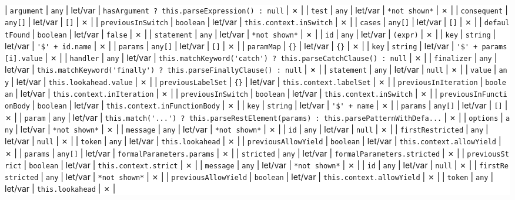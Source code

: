 | `argument` | `any` | let/var | `hasArgument ? this.parseExpression() : null` | ✗ |
| `test` | `any` | let/var | `*not shown*` | ✗ |
| `consequent` | `any[]` | let/var | `[]` | ✗ |
| `previousInSwitch` | `boolean` | let/var | `this.context.inSwitch` | ✗ |
| `cases` | `any[]` | let/var | `[]` | ✗ |
| `defaultFound` | `boolean` | let/var | `false` | ✗ |
| `statement` | `any` | let/var | `*not shown*` | ✗ |
| `id` | `any` | let/var | `(expr)` | ✗ |
| `key` | `string` | let/var | `'$' + id.name` | ✗ |
| `params` | `any[]` | let/var | `[]` | ✗ |
| `paramMap` | `{}` | let/var | `{}` | ✗ |
| `key` | `string` | let/var | `'$' + params[i].value` | ✗ |
| `handler` | `any` | let/var | `this.matchKeyword('catch') ? this.parseCatchClause() : null` | ✗ |
| `finalizer` | `any` | let/var | `this.matchKeyword('finally') ? this.parseFinallyClause() : null` | ✗ |
| `statement` | `any` | let/var | `null` | ✗ |
| `value` | `any` | let/var | `this.lookahead.value` | ✗ |
| `previousLabelSet` | `{}` | let/var | `this.context.labelSet` | ✗ |
| `previousInIteration` | `boolean` | let/var | `this.context.inIteration` | ✗ |
| `previousInSwitch` | `boolean` | let/var | `this.context.inSwitch` | ✗ |
| `previousInFunctionBody` | `boolean` | let/var | `this.context.inFunctionBody` | ✗ |
| `key` | `string` | let/var | `'$' + name` | ✗ |
| `params` | `any[]` | let/var | `[]` | ✗ |
| `param` | `any` | let/var | `this.match('...') ? this.parseRestElement(params) : this.parsePatternWithDefa...` | ✗ |
| `options` | `any` | let/var | `*not shown*` | ✗ |
| `message` | `any` | let/var | `*not shown*` | ✗ |
| `id` | `any` | let/var | `null` | ✗ |
| `firstRestricted` | `any` | let/var | `null` | ✗ |
| `token` | `any` | let/var | `this.lookahead` | ✗ |
| `previousAllowYield` | `boolean` | let/var | `this.context.allowYield` | ✗ |
| `params` | `any[]` | let/var | `formalParameters.params` | ✗ |
| `stricted` | `any` | let/var | `formalParameters.stricted` | ✗ |
| `previousStrict` | `boolean` | let/var | `this.context.strict` | ✗ |
| `message` | `any` | let/var | `*not shown*` | ✗ |
| `id` | `any` | let/var | `null` | ✗ |
| `firstRestricted` | `any` | let/var | `*not shown*` | ✗ |
| `previousAllowYield` | `boolean` | let/var | `this.context.allowYield` | ✗ |
| `token` | `any` | let/var | `this.lookahead` | ✗ |